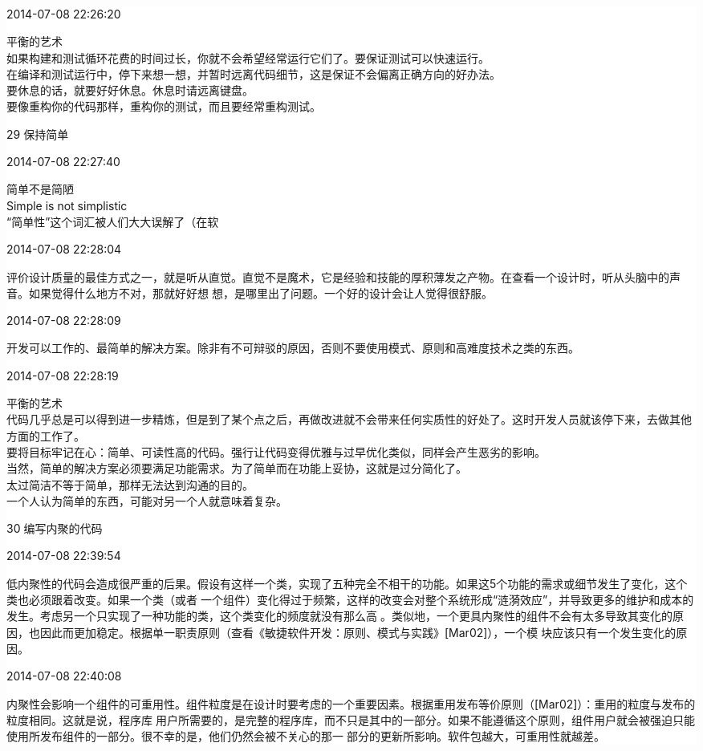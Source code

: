 2014-07-08 22:26:20

平衡的艺术  
如果构建和测试循环花费的时间过长，你就不会希望经常运行它们了。要保证测试可以快速运行。  
在编译和测试运行中，停下来想一想，并暂时远离代码细节，这是保证不会偏离正确方向的好办法。  
要休息的话，就要好好休息。休息时请远离键盘。  
要像重构你的代码那样，重构你的测试，而且要经常重构测试。

  

  29 保持简单

  

2014-07-08 22:27:40

简单不是简陋  
Simple is not simplistic  
“简单性”这个词汇被人们大大误解了（在软

  

2014-07-08 22:28:04

评价设计质量的最佳方式之一，就是听从直觉。直觉不是魔术，它是经验和技能的厚积薄发之产物。在查看一个设计时，听从头脑中的声音。如果觉得什么地方不对，那就好好想
想，是哪里出了问题。一个好的设计会让人觉得很舒服。

  

2014-07-08 22:28:09

开发可以工作的、最简单的解决方案。除非有不可辩驳的原因，否则不要使用模式、原则和高难度技术之类的东西。

  

2014-07-08 22:28:19

平衡的艺术  
代码几乎总是可以得到进一步精炼，但是到了某个点之后，再做改进就不会带来任何实质性的好处了。这时开发人员就该停下来，去做其他方面的工作了。  
要将目标牢记在心：简单、可读性高的代码。强行让代码变得优雅与过早优化类似，同样会产生恶劣的影响。  
当然，简单的解决方案必须要满足功能需求。为了简单而在功能上妥协，这就是过分简化了。  
太过简洁不等于简单，那样无法达到沟通的目的。  
一个人认为简单的东西，可能对另一个人就意味着复杂。

  

  30 编写内聚的代码

  

2014-07-08 22:39:54

低内聚性的代码会造成很严重的后果。假设有这样一个类，实现了五种完全不相干的功能。如果这5个功能的需求或细节发生了变化，这个类也必须跟着改变。如果一个类（或者
一个组件）变化得过于频繁，这样的改变会对整个系统形成“涟漪效应”，并导致更多的维护和成本的发生。考虑另一个只实现了一种功能的类，这个类变化的频度就没有那么高
。类似地，一个更具内聚性的组件不会有太多导致其变化的原因，也因此而更加稳定。根据单一职责原则（查看《敏捷软件开发：原则、模式与实践》[Mar02]），一个模
块应该只有一个发生变化的原因。

  

2014-07-08 22:40:08

内聚性会影响一个组件的可重用性。组件粒度是在设计时要考虑的一个重要因素。根据重用发布等价原则（[Mar02]）：重用的粒度与发布的粒度相同。这就是说，程序库
用户所需要的，是完整的程序库，而不只是其中的一部分。如果不能遵循这个原则，组件用户就会被强迫只能使用所发布组件的一部分。很不幸的是，他们仍然会被不关心的那一
部分的更新所影响。软件包越大，可重用性就越差。
